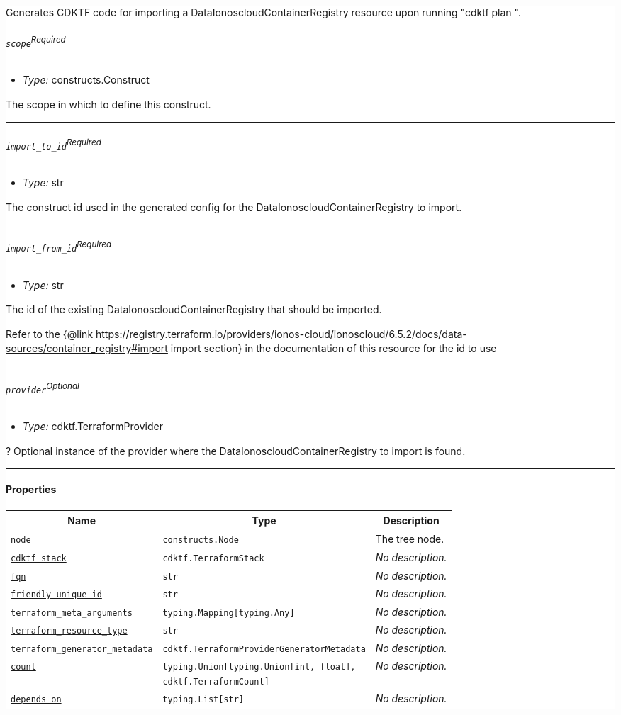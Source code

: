Generates CDKTF code for importing a DataIonoscloudContainerRegistry resource upon running "cdktf plan <stack-name>".

###### `scope`<sup>Required</sup> <a name="scope" id="@cdktf/provider-ionoscloud.dataIonoscloudContainerRegistry.DataIonoscloudContainerRegistry.generateConfigForImport.parameter.scope"></a>

- *Type:* constructs.Construct

The scope in which to define this construct.

---

###### `import_to_id`<sup>Required</sup> <a name="import_to_id" id="@cdktf/provider-ionoscloud.dataIonoscloudContainerRegistry.DataIonoscloudContainerRegistry.generateConfigForImport.parameter.importToId"></a>

- *Type:* str

The construct id used in the generated config for the DataIonoscloudContainerRegistry to import.

---

###### `import_from_id`<sup>Required</sup> <a name="import_from_id" id="@cdktf/provider-ionoscloud.dataIonoscloudContainerRegistry.DataIonoscloudContainerRegistry.generateConfigForImport.parameter.importFromId"></a>

- *Type:* str

The id of the existing DataIonoscloudContainerRegistry that should be imported.

Refer to the {@link https://registry.terraform.io/providers/ionos-cloud/ionoscloud/6.5.2/docs/data-sources/container_registry#import import section} in the documentation of this resource for the id to use

---

###### `provider`<sup>Optional</sup> <a name="provider" id="@cdktf/provider-ionoscloud.dataIonoscloudContainerRegistry.DataIonoscloudContainerRegistry.generateConfigForImport.parameter.provider"></a>

- *Type:* cdktf.TerraformProvider

? Optional instance of the provider where the DataIonoscloudContainerRegistry to import is found.

---

#### Properties <a name="Properties" id="Properties"></a>

| **Name** | **Type** | **Description** |
| --- | --- | --- |
| <code><a href="#@cdktf/provider-ionoscloud.dataIonoscloudContainerRegistry.DataIonoscloudContainerRegistry.property.node">node</a></code> | <code>constructs.Node</code> | The tree node. |
| <code><a href="#@cdktf/provider-ionoscloud.dataIonoscloudContainerRegistry.DataIonoscloudContainerRegistry.property.cdktfStack">cdktf_stack</a></code> | <code>cdktf.TerraformStack</code> | *No description.* |
| <code><a href="#@cdktf/provider-ionoscloud.dataIonoscloudContainerRegistry.DataIonoscloudContainerRegistry.property.fqn">fqn</a></code> | <code>str</code> | *No description.* |
| <code><a href="#@cdktf/provider-ionoscloud.dataIonoscloudContainerRegistry.DataIonoscloudContainerRegistry.property.friendlyUniqueId">friendly_unique_id</a></code> | <code>str</code> | *No description.* |
| <code><a href="#@cdktf/provider-ionoscloud.dataIonoscloudContainerRegistry.DataIonoscloudContainerRegistry.property.terraformMetaArguments">terraform_meta_arguments</a></code> | <code>typing.Mapping[typing.Any]</code> | *No description.* |
| <code><a href="#@cdktf/provider-ionoscloud.dataIonoscloudContainerRegistry.DataIonoscloudContainerRegistry.property.terraformResourceType">terraform_resource_type</a></code> | <code>str</code> | *No description.* |
| <code><a href="#@cdktf/provider-ionoscloud.dataIonoscloudContainerRegistry.DataIonoscloudContainerRegistry.property.terraformGeneratorMetadata">terraform_generator_metadata</a></code> | <code>cdktf.TerraformProviderGeneratorMetadata</code> | *No description.* |
| <code><a href="#@cdktf/provider-ionoscloud.dataIonoscloudContainerRegistry.DataIonoscloudContainerRegistry.property.count">count</a></code> | <code>typing.Union[typing.Union[int, float], cdktf.TerraformCount]</code> | *No description.* |
| <code><a href="#@cdktf/provider-ionoscloud.dataIonoscloudContainerRegistry.DataIonoscloudContainerRegistry.property.dependsOn">depends_on</a></code> | <code>typing.List[str]</code> | *No description.* |